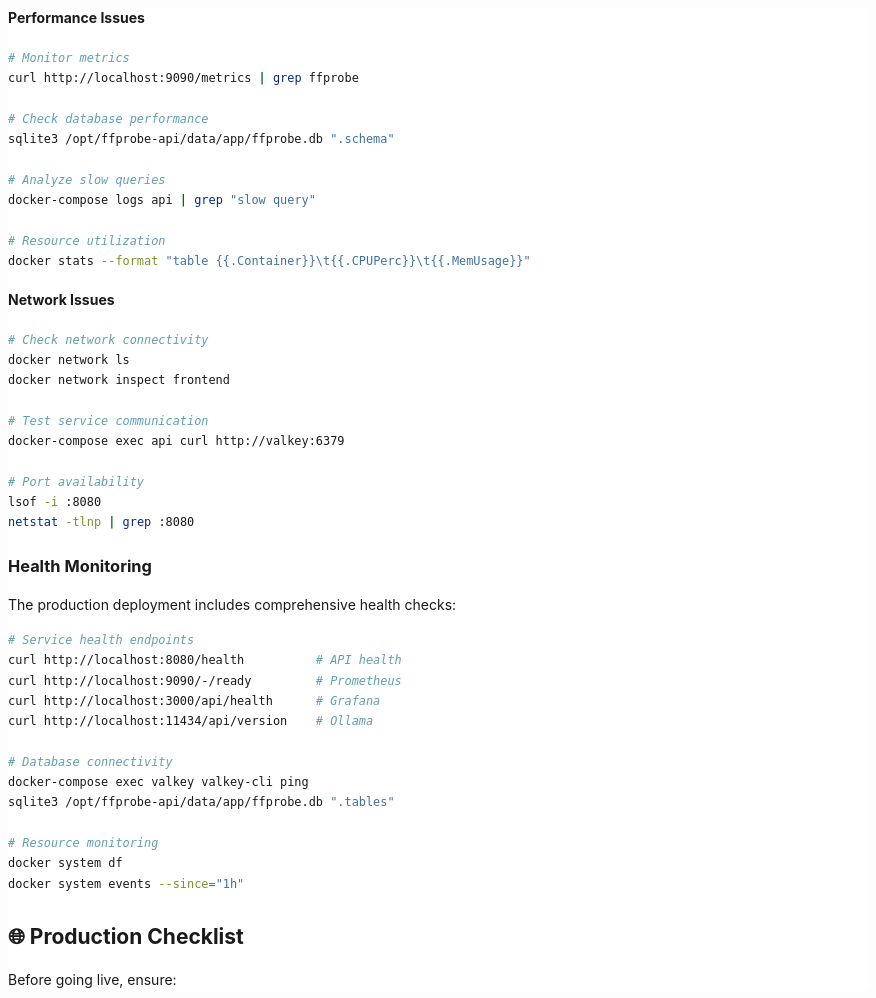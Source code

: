 #### **Performance Issues**
```bash
# Monitor metrics
curl http://localhost:9090/metrics | grep ffprobe

# Check database performance
sqlite3 /opt/ffprobe-api/data/app/ffprobe.db ".schema"

# Analyze slow queries
docker-compose logs api | grep "slow query"

# Resource utilization
docker stats --format "table {{.Container}}\t{{.CPUPerc}}\t{{.MemUsage}}"
```

#### **Network Issues**
```bash
# Check network connectivity
docker network ls
docker network inspect frontend

# Test service communication
docker-compose exec api curl http://valkey:6379

# Port availability
lsof -i :8080
netstat -tlnp | grep :8080
```

### Health Monitoring

The production deployment includes comprehensive health checks:

```bash
# Service health endpoints
curl http://localhost:8080/health          # API health
curl http://localhost:9090/-/ready         # Prometheus
curl http://localhost:3000/api/health      # Grafana
curl http://localhost:11434/api/version    # Ollama

# Database connectivity
docker-compose exec valkey valkey-cli ping
sqlite3 /opt/ffprobe-api/data/app/ffprobe.db ".tables"

# Resource monitoring
docker system df
docker system events --since="1h"
```

## 🌐 Production Checklist

Before going live, ensure:
